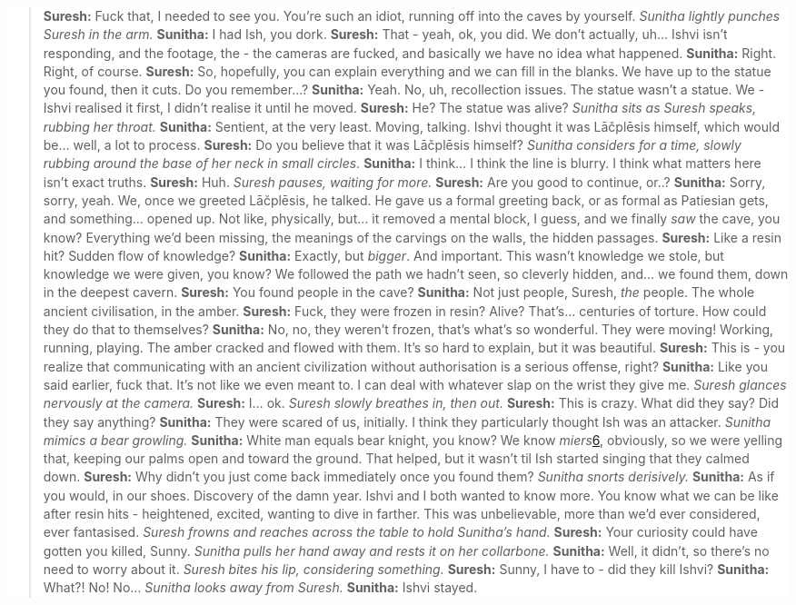 > **Suresh:** Fuck that, I needed to see you. You’re such an idiot, running off into the caves by yourself.
> _Sunitha lightly punches Suresh in the arm._
> **Sunitha:** I had Ish, you dork.
> **Suresh:** That - yeah, ok, you did. We don’t actually, uh… Ishvi isn’t responding, and the footage, the - the cameras are fucked, and basically we have no idea what happened.
> **Sunitha:** Right. Right, of course.
> **Suresh:** So, hopefully, you can explain everything and we can fill in the blanks. We have up to the statue you found, then it cuts. Do you remember…?
> **Sunitha:** Yeah. No, uh, recollection issues. The statue wasn’t a statue. We - Ishvi realised it first, I didn’t realise it until he moved.
> **Suresh:** He? The statue was alive?
> _Sunitha sits as Suresh speaks, rubbing her throat._
> **Sunitha:** Sentient, at the very least. Moving, talking. Ishvi thought it was Lāčplēsis himself, which would be… well, a lot to process.
> **Suresh:** Do you believe that it was Lāčplēsis himself?
> _Sunitha considers for a time, slowly rubbing around the base of her neck in small circles._
> **Sunitha:** I think… I think the line is blurry. I think what matters here isn’t exact truths.
> **Suresh:** Huh.
> _Suresh pauses, waiting for more._
> **Suresh:** Are you good to continue, or..?
> **Sunitha:** Sorry, sorry, yeah. We, once we greeted Lāčplēsis, he talked. He gave us a formal greeting back, or as formal as Patiesian gets, and something… opened up. Not like, physically, but… it removed a mental block, I guess, and we finally _saw_ the cave, you know? Everything we’d been missing, the meanings of the carvings on the walls, the hidden passages.
> **Suresh:** Like a resin hit? Sudden flow of knowledge?
> **Sunitha:** Exactly, but _bigger_. And important. This wasn’t knowledge we stole, but knowledge we were given, you know? We followed the path we hadn’t seen, so cleverly hidden, and… we found them, down in the deepest cavern.
> **Suresh:** You found people in the cave?
> **Sunitha:** Not just people, Suresh, _the_ people. The whole ancient civilisation, in the amber.
> **Suresh:** Fuck, they were frozen in resin? Alive? That’s… centuries of torture. How could they do that to themselves?
> **Sunitha:** No, no, they weren’t frozen, that’s what’s so wonderful. They were moving! Working, running, playing. The amber cracked and flowed with them. It’s so hard to explain, but it was beautiful.
> **Suresh:** This is - you realize that communicating with an ancient civilization without authorisation is a serious offense, right?
> **Sunitha:** Like you said earlier, fuck that. It’s not like we even meant to. I can deal with whatever slap on the wrist they give me.
> _Suresh glances nervously at the camera._
> **Suresh:** I… ok.
> _Suresh slowly breathes in, then out._
> **Suresh:** This is crazy. What did they say? Did they say anything?
> **Sunitha:** They were scared of us, initially. I think they particularly thought Ish was an attacker.
> _Sunitha mimics a bear growling._
> **Sunitha:** White man equals bear knight, you know? We know _miers_[6](javascript:;), obviously, so we were yelling that, keeping our palms open and toward the ground. That helped, but it wasn’t til Ish started singing that they calmed down.
> **Suresh:** Why didn’t you just come back immediately once you found them?
> _Sunitha snorts derisively._
> **Sunitha:** As if you would, in our shoes. Discovery of the damn year. Ishvi and I both wanted to know more. You know what we can be like after resin hits - heightened, excited, wanting to dive in farther. This was unbelievable, more than we’d ever considered, ever fantasised.
> _Suresh frowns and reaches across the table to hold Sunitha’s hand._
> **Suresh:** Your curiosity could have gotten you killed, Sunny.
> _Sunitha pulls her hand away and rests it on her collarbone._
> **Sunitha:** Well, it didn’t, so there’s no need to worry about it.
> _Suresh bites his lip, considering something._
> **Suresh:** Sunny, I have to - did they kill Ishvi?
> **Sunitha:** What?! No! No…
> _Sunitha looks away from Suresh._
> **Sunitha:** Ishvi stayed.